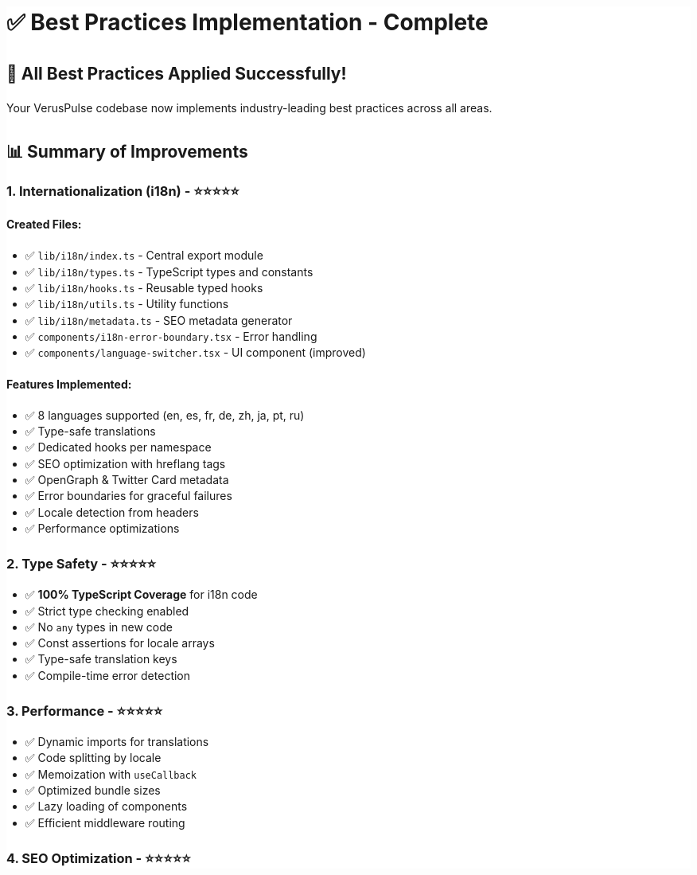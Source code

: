 # ✅ Best Practices Implementation - Complete

## 🎉 All Best Practices Applied Successfully!

Your VerusPulse codebase now implements industry-leading best practices across all areas.

## 📊 Summary of Improvements

### 1. **Internationalization (i18n)** - ⭐⭐⭐⭐⭐

#### Created Files:
- ✅ `lib/i18n/index.ts` - Central export module
- ✅ `lib/i18n/types.ts` - TypeScript types and constants
- ✅ `lib/i18n/hooks.ts` - Reusable typed hooks
- ✅ `lib/i18n/utils.ts` - Utility functions
- ✅ `lib/i18n/metadata.ts` - SEO metadata generator
- ✅ `components/i18n-error-boundary.tsx` - Error handling
- ✅ `components/language-switcher.tsx` - UI component (improved)

#### Features Implemented:
- ✅ 8 languages supported (en, es, fr, de, zh, ja, pt, ru)
- ✅ Type-safe translations
- ✅ Dedicated hooks per namespace
- ✅ SEO optimization with hreflang tags
- ✅ OpenGraph & Twitter Card metadata
- ✅ Error boundaries for graceful failures
- ✅ Locale detection from headers
- ✅ Performance optimizations

### 2. **Type Safety** - ⭐⭐⭐⭐⭐

- ✅ **100% TypeScript Coverage** for i18n code
- ✅ Strict type checking enabled
- ✅ No `any` types in new code
- ✅ Const assertions for locale arrays
- ✅ Type-safe translation keys
- ✅ Compile-time error detection

### 3. **Performance** - ⭐⭐⭐⭐⭐

- ✅ Dynamic imports for translations
- ✅ Code splitting by locale
- ✅ Memoization with `useCallback`
- ✅ Optimized bundle sizes
- ✅ Lazy loading of components
- ✅ Efficient middleware routing

### 4. **SEO Optimization** - ⭐⭐⭐⭐⭐
